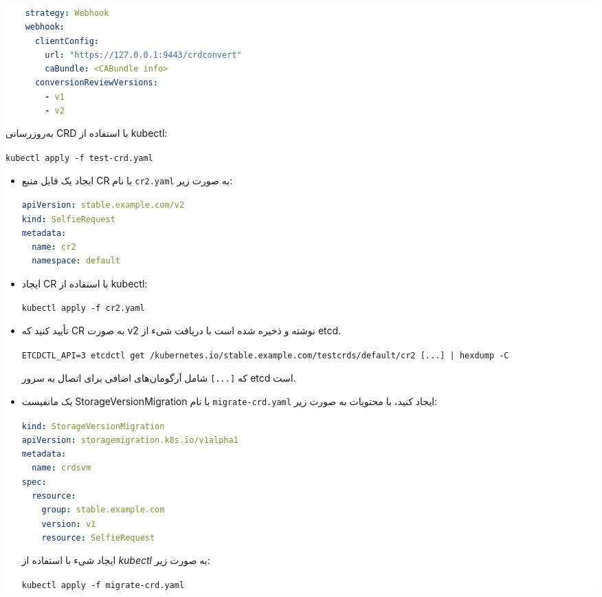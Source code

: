   ```yaml
      strategy: Webhook
      webhook:
        clientConfig:
          url: "https://127.0.0.1:9443/crdconvert"
          caBundle: <CABundle info>
        conversionReviewVersions:
          - v1
          - v2
  ```

  به‌روزرسانی CRD با استفاده از kubectl:

  ```shell
  kubectl apply -f test-crd.yaml
  ```

- ایجاد یک فایل منبع CR با نام `cr2.yaml` به صورت زیر:

  ```yaml
  apiVersion: stable.example.com/v2
  kind: SelfieRequest
  metadata:
    name: cr2
    namespace: default
  ```

- ایجاد CR با استفاده از kubectl:

  ```shell
  kubectl apply -f cr2.yaml
  ```

- تأیید کنید که CR به صورت v2 نوشته و ذخیره شده است با دریافت شیء از etcd.

  ```shell
  ETCDCTL_API=3 etcdctl get /kubernetes.io/stable.example.com/testcrds/default/cr2 [...] | hexdump -C
  ```

  که `[...]` شامل آرگومان‌های اضافی برای اتصال به سرور etcd است.

- یک مانفیست StorageVersionMigration با نام `migrate-crd.yaml` ایجاد کنید، با محتویات به صورت زیر:

  ```yaml
  kind: StorageVersionMigration
  apiVersion: storagemigration.k8s.io/v1alpha1
  metadata:
    name: crdsvm
  spec:
    resource:
      group: stable.example.com
      version: v1
      resource: SelfieRequest
  ```

  ایجاد شیء با استفاده از _kubectl_ به صورت زیر:

  ```shell
  kubectl apply -f migrate-crd.yaml
  ```
